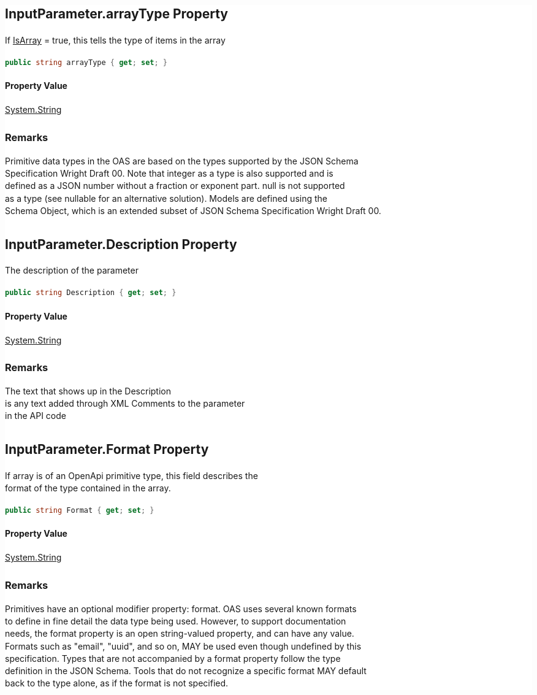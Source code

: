 <a name='ApiSet.Models.ApiAnalyzer.InputParameter.arrayType'></a>

## InputParameter.arrayType Property

If [IsArray](InputParameter.md#ApiSet.Models.ApiAnalyzer.InputParameter.IsArray 'ApiSet.Models.ApiAnalyzer.InputParameter.IsArray') = true, this tells the type of items in the array

```csharp
public string arrayType { get; set; }
```

#### Property Value
[System.String](https://docs.microsoft.com/en-us/dotnet/api/System.String 'System.String')

### Remarks
Primitive data types in the OAS are based on the types supported by the JSON Schema   
Specification Wright Draft 00. Note that integer as a type is also supported and is   
defined as a JSON number without a fraction or exponent part. null is not supported   
as a type (see nullable for an alternative solution). Models are defined using the   
Schema Object, which is an extended subset of JSON Schema Specification Wright Draft 00.

<a name='ApiSet.Models.ApiAnalyzer.InputParameter.Description'></a>

## InputParameter.Description Property

The description of the parameter

```csharp
public string Description { get; set; }
```

#### Property Value
[System.String](https://docs.microsoft.com/en-us/dotnet/api/System.String 'System.String')

### Remarks
The text that shows up in the Description   
            is any text added through XML Comments to the parameter   
            in the API code

<a name='ApiSet.Models.ApiAnalyzer.InputParameter.Format'></a>

## InputParameter.Format Property

If array is of an OpenApi primitive type, this field describes the  
format of the type contained in the array.

```csharp
public string Format { get; set; }
```

#### Property Value
[System.String](https://docs.microsoft.com/en-us/dotnet/api/System.String 'System.String')

### Remarks
Primitives have an optional modifier property: format. OAS uses several known formats   
to define in fine detail the data type being used. However, to support documentation   
needs, the format property is an open string-valued property, and can have any value.   
Formats such as "email", "uuid", and so on, MAY be used even though undefined by this   
specification. Types that are not accompanied by a format property follow the type   
definition in the JSON Schema. Tools that do not recognize a specific format MAY default   
back to the type alone, as if the format is not specified.
